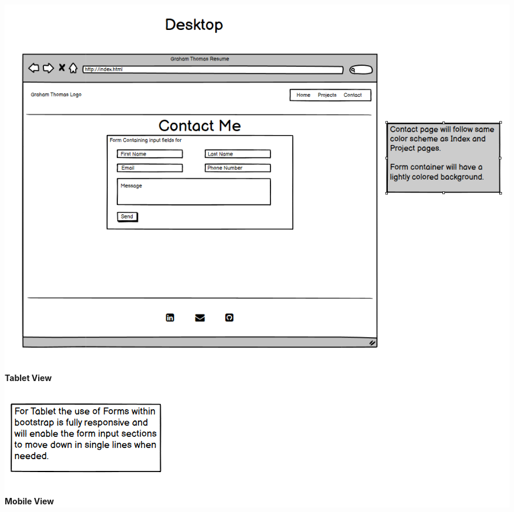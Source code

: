 ![Contact Desktop View](assets/img/contact-desktop.PNG)

#### Tablet View

![Contact Tablet View](assets/img/contact-tablet.PNG)

#### Mobile View
